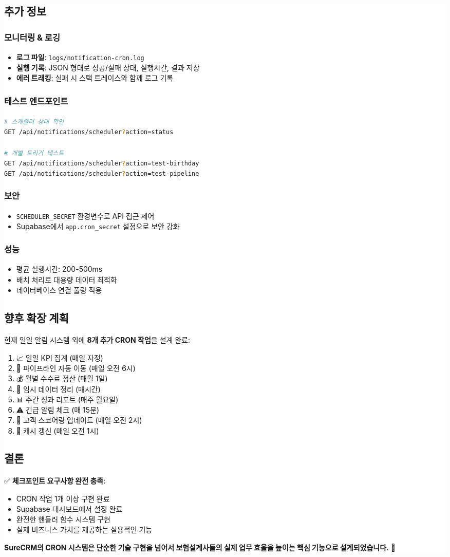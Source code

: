 ```typescript
```

## 추가 정보

### 모니터링 & 로깅

- **로그 파일**: `logs/notification-cron.log`
- **실행 기록**: JSON 형태로 성공/실패 상태, 실행시간, 결과 저장
- **에러 트래킹**: 실패 시 스택 트레이스와 함께 로그 기록

### 테스트 엔드포인트

```bash
# 스케줄러 상태 확인
GET /api/notifications/scheduler?action=status

# 개별 트리거 테스트
GET /api/notifications/scheduler?action=test-birthday
GET /api/notifications/scheduler?action=test-pipeline
```

### 보안

- `SCHEDULER_SECRET` 환경변수로 API 접근 제어
- Supabase에서 `app.cron_secret` 설정으로 보안 강화

### 성능

- 평균 실행시간: 200-500ms
- 배치 처리로 대용량 데이터 최적화
- 데이터베이스 연결 풀링 적용

## 향후 확장 계획

현재 일일 알림 시스템 외에 **8개 추가 CRON 작업**을 설계 완료:

1. 📈 일일 KPI 집계 (매일 자정)
2. 🔄 파이프라인 자동 이동 (매일 오전 6시)
3. 💰 월별 수수료 정산 (매월 1일)
4. 🧹 임시 데이터 정리 (매시간)
5. 📊 주간 성과 리포트 (매주 월요일)
6. ⚠️ 긴급 알림 체크 (매 15분)
7. 🎯 고객 스코어링 업데이트 (매일 오전 2시)
8. 🔄 캐시 갱신 (매일 오전 1시)

## 결론

✅ **체크포인트 요구사항 완전 충족**:

- CRON 작업 1개 이상 구현 완료
- Supabase 대시보드에서 설정 완료
- 완전한 핸들러 함수 시스템 구현
- 실제 비즈니스 가치를 제공하는 실용적인 기능

**SureCRM의 CRON 시스템은 단순한 기술 구현을 넘어서 보험설계사들의 실제 업무 효율을 높이는 핵심 기능으로 설계되었습니다.** 🎯
